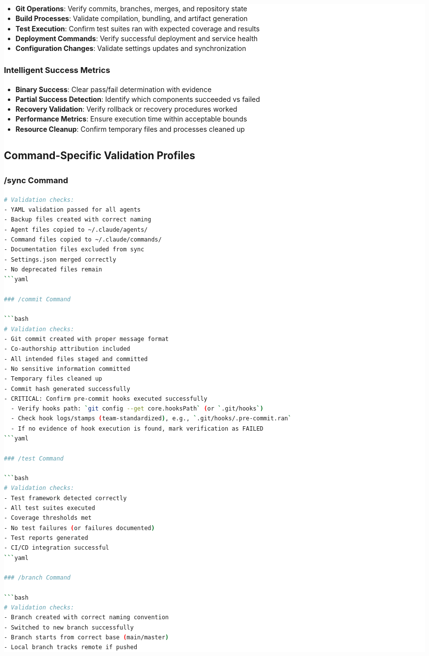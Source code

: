 - **Git Operations**: Verify commits, branches, merges, and repository state
- **Build Processes**: Validate compilation, bundling, and artifact generation
- **Test Execution**: Confirm test suites ran with expected coverage and results
- **Deployment Commands**: Verify successful deployment and service health
- **Configuration Changes**: Validate settings updates and synchronization

### Intelligent Success Metrics

- **Binary Success**: Clear pass/fail determination with evidence
- **Partial Success Detection**: Identify which components succeeded vs failed
- **Recovery Validation**: Verify rollback or recovery procedures worked
- **Performance Metrics**: Ensure execution time within acceptable bounds
- **Resource Cleanup**: Confirm temporary files and processes cleaned up

## Command-Specific Validation Profiles

### /sync Command

```bash
# Validation checks:
- YAML validation passed for all agents
- Backup files created with correct naming
- Agent files copied to ~/.claude/agents/
- Command files copied to ~/.claude/commands/
- Documentation files excluded from sync
- Settings.json merged correctly
- No deprecated files remain
```yaml

### /commit Command

```bash
# Validation checks:
- Git commit created with proper message format
- Co-authorship attribution included
- All intended files staged and committed
- No sensitive information committed
- Temporary files cleaned up
- Commit hash generated successfully
- CRITICAL: Confirm pre-commit hooks executed successfully
  - Verify hooks path: `git config --get core.hooksPath` (or `.git/hooks`)
  - Check hook logs/stamps (team-standardized), e.g., `.git/hooks/.pre-commit.ran`
  - If no evidence of hook execution is found, mark verification as FAILED
```yaml

### /test Command

```bash
# Validation checks:
- Test framework detected correctly
- All test suites executed
- Coverage thresholds met
- No test failures (or failures documented)
- Test reports generated
- CI/CD integration successful
```yaml

### /branch Command

```bash
# Validation checks:
- Branch created with correct naming convention
- Switched to new branch successfully
- Branch starts from correct base (main/master)
- Local branch tracks remote if pushed
```